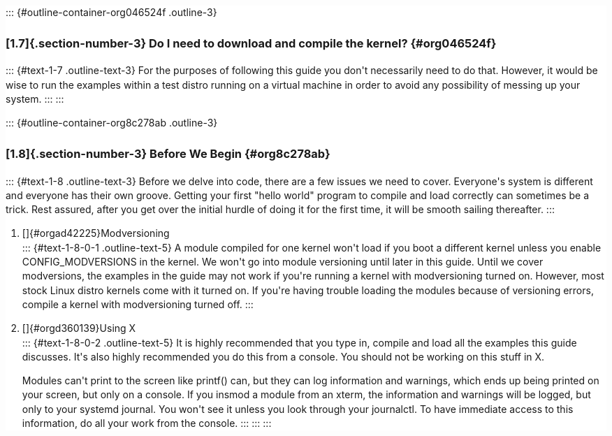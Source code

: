 ::: {#outline-container-org046524f .outline-3}
### [1.7]{.section-number-3} Do I need to download and compile the kernel? {#org046524f}

::: {#text-1-7 .outline-text-3}
For the purposes of following this guide you don\'t necessarily need to
do that. However, it would be wise to run the examples within a test
distro running on a virtual machine in order to avoid any possibility of
messing up your system.
:::
:::

::: {#outline-container-org8c278ab .outline-3}
### [1.8]{.section-number-3} Before We Begin {#org8c278ab}

::: {#text-1-8 .outline-text-3}
Before we delve into code, there are a few issues we need to cover.
Everyone\'s system is different and everyone has their own groove.
Getting your first \"hello world\" program to compile and load correctly
can sometimes be a trick. Rest assured, after you get over the initial
hurdle of doing it for the first time, it will be smooth sailing
thereafter.
:::

1.  []{#orgad42225}Modversioning\
    ::: {#text-1-8-0-1 .outline-text-5}
    A module compiled for one kernel won\'t load if you boot a different
    kernel unless you enable CONFIG\_MODVERSIONS in the kernel. We
    won\'t go into module versioning until later in this guide. Until we
    cover modversions, the examples in the guide may not work if you\'re
    running a kernel with modversioning turned on. However, most stock
    Linux distro kernels come with it turned on. If you\'re having
    trouble loading the modules because of versioning errors, compile a
    kernel with modversioning turned off.
    :::

2.  []{#orgd360139}Using X\
    ::: {#text-1-8-0-2 .outline-text-5}
    It is highly recommended that you type in, compile and load all the
    examples this guide discusses. It\'s also highly recommended you do
    this from a console. You should not be working on this stuff in X.

    Modules can\'t print to the screen like printf() can, but they can
    log information and warnings, which ends up being printed on your
    screen, but only on a console. If you insmod a module from an xterm,
    the information and warnings will be logged, but only to your
    systemd journal. You won\'t see it unless you look through your
    journalctl. To have immediate access to this information, do all
    your work from the console.
    :::
:::
:::
